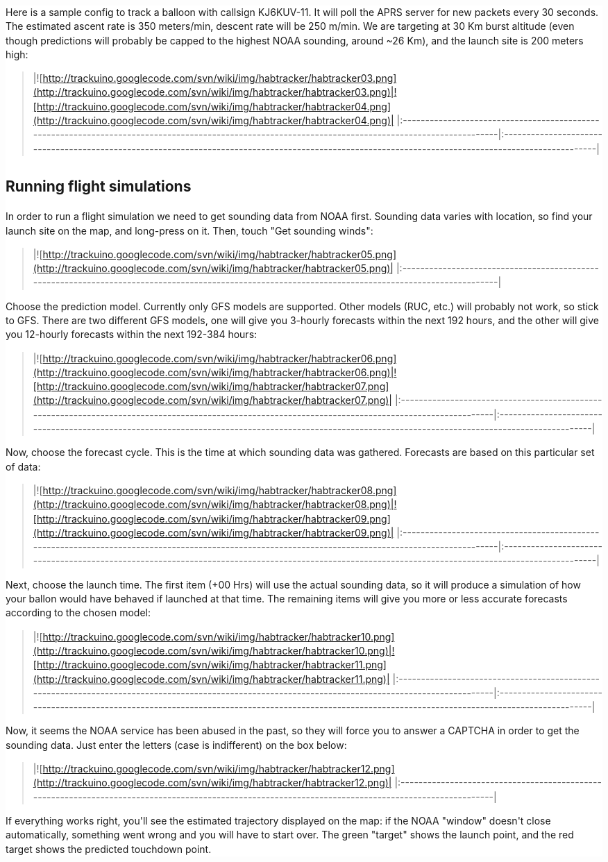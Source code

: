 Here is a sample config to track a balloon with callsign KJ6KUV-11. It will poll the APRS server for new packets every 30 seconds. The estimated ascent rate is 350 meters/min, descent rate will be 250 m/min. We are targeting at 30 Km burst altitude (even though predictions will probably be capped to the highest NOAA sounding, around ~26 Km), and the launch site is 200 meters high:

> |![http://trackuino.googlecode.com/svn/wiki/img/habtracker/habtracker03.png](http://trackuino.googlecode.com/svn/wiki/img/habtracker/habtracker03.png)|![http://trackuino.googlecode.com/svn/wiki/img/habtracker/habtracker04.png](http://trackuino.googlecode.com/svn/wiki/img/habtracker/habtracker04.png)|
|:----------------------------------------------------------------------------------------------------------------------------------------------------|:----------------------------------------------------------------------------------------------------------------------------------------------------|

## Running flight simulations ##

In order to run a flight simulation we need to get sounding data from NOAA first. Sounding data varies with location, so find your launch site on the map, and long-press on it. Then, touch "Get sounding winds":

> |![http://trackuino.googlecode.com/svn/wiki/img/habtracker/habtracker05.png](http://trackuino.googlecode.com/svn/wiki/img/habtracker/habtracker05.png)|
|:----------------------------------------------------------------------------------------------------------------------------------------------------|

Choose the prediction model. Currently only GFS models are supported. Other models (RUC, etc.) will probably not work, so stick to GFS. There are two different GFS models, one will give you 3-hourly forecasts within the next 192 hours, and the other will give you 12-hourly forecasts within the next 192-384 hours:

> |![http://trackuino.googlecode.com/svn/wiki/img/habtracker/habtracker06.png](http://trackuino.googlecode.com/svn/wiki/img/habtracker/habtracker06.png)|![http://trackuino.googlecode.com/svn/wiki/img/habtracker/habtracker07.png](http://trackuino.googlecode.com/svn/wiki/img/habtracker/habtracker07.png)|
|:----------------------------------------------------------------------------------------------------------------------------------------------------|:----------------------------------------------------------------------------------------------------------------------------------------------------|

Now, choose the forecast cycle. This is the time at which sounding data was gathered. Forecasts are based on this particular set of data:

> |![http://trackuino.googlecode.com/svn/wiki/img/habtracker/habtracker08.png](http://trackuino.googlecode.com/svn/wiki/img/habtracker/habtracker08.png)|![http://trackuino.googlecode.com/svn/wiki/img/habtracker/habtracker09.png](http://trackuino.googlecode.com/svn/wiki/img/habtracker/habtracker09.png)|
|:----------------------------------------------------------------------------------------------------------------------------------------------------|:----------------------------------------------------------------------------------------------------------------------------------------------------|

Next, choose the launch time. The first item (+00 Hrs) will use the actual sounding data, so it will produce a simulation of how your ballon would have behaved if launched at that time. The remaining items will give you more or less accurate forecasts according to the chosen model:

> |![http://trackuino.googlecode.com/svn/wiki/img/habtracker/habtracker10.png](http://trackuino.googlecode.com/svn/wiki/img/habtracker/habtracker10.png)|![http://trackuino.googlecode.com/svn/wiki/img/habtracker/habtracker11.png](http://trackuino.googlecode.com/svn/wiki/img/habtracker/habtracker11.png)|
|:----------------------------------------------------------------------------------------------------------------------------------------------------|:----------------------------------------------------------------------------------------------------------------------------------------------------|

Now, it seems the NOAA service has been abused in the past, so they will force you to answer a CAPTCHA in order to get the sounding data. Just enter the letters (case is indifferent) on the box below:

> |![http://trackuino.googlecode.com/svn/wiki/img/habtracker/habtracker12.png](http://trackuino.googlecode.com/svn/wiki/img/habtracker/habtracker12.png)|
|:----------------------------------------------------------------------------------------------------------------------------------------------------|

If everything works right, you'll see the estimated trajectory displayed on the map: if the NOAA "window" doesn't close automatically, something went wrong and you will have to start over. The green "target" shows the launch point, and the red target shows the predicted touchdown point.
